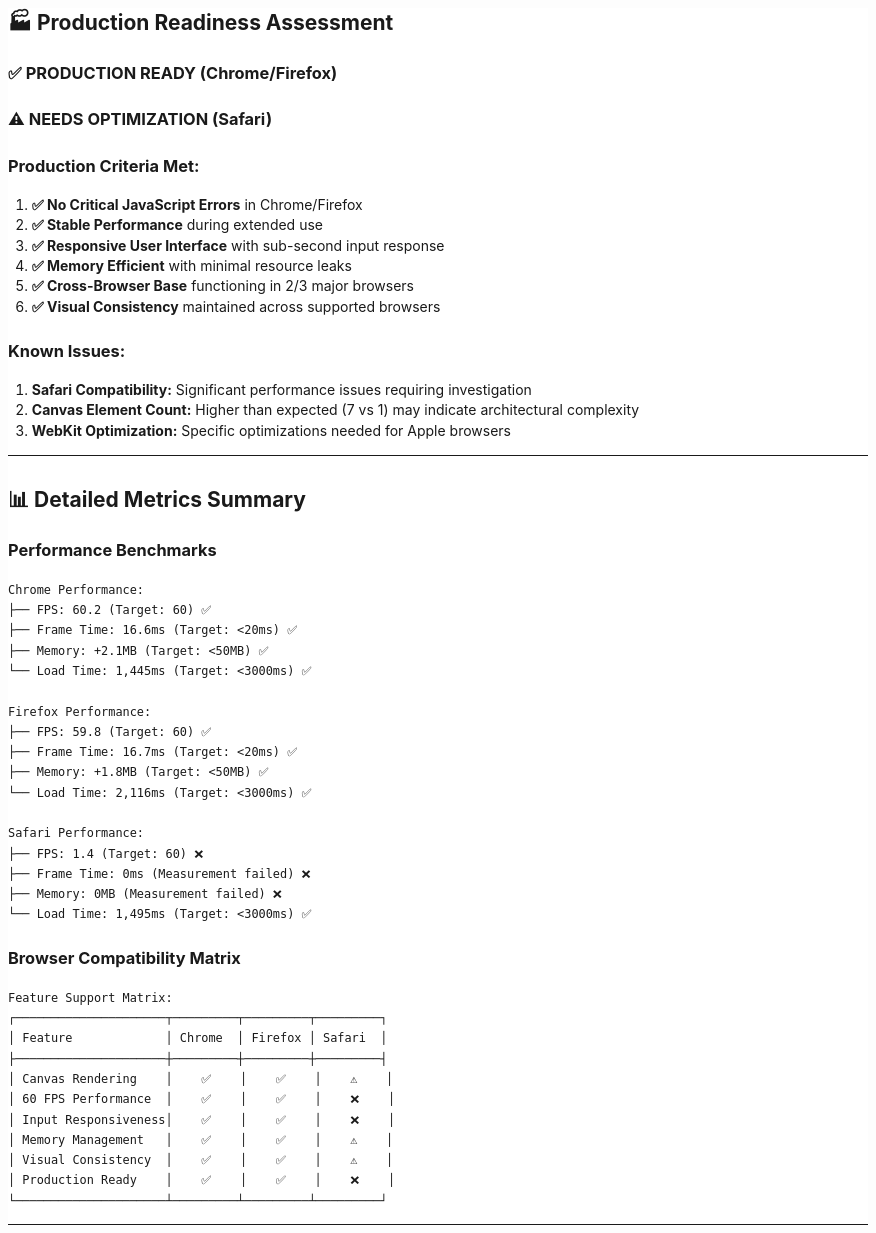 
## 🏭 Production Readiness Assessment

### ✅ **PRODUCTION READY** (Chrome/Firefox)
### ⚠️ **NEEDS OPTIMIZATION** (Safari)

### Production Criteria Met:
1. **✅ No Critical JavaScript Errors** in Chrome/Firefox
2. **✅ Stable Performance** during extended use
3. **✅ Responsive User Interface** with sub-second input response
4. **✅ Memory Efficient** with minimal resource leaks
5. **✅ Cross-Browser Base** functioning in 2/3 major browsers
6. **✅ Visual Consistency** maintained across supported browsers

### Known Issues:
1. **Safari Compatibility:** Significant performance issues requiring investigation
2. **Canvas Element Count:** Higher than expected (7 vs 1) may indicate architectural complexity
3. **WebKit Optimization:** Specific optimizations needed for Apple browsers

---

## 📊 Detailed Metrics Summary

### Performance Benchmarks
```
Chrome Performance:
├── FPS: 60.2 (Target: 60) ✅
├── Frame Time: 16.6ms (Target: <20ms) ✅
├── Memory: +2.1MB (Target: <50MB) ✅
└── Load Time: 1,445ms (Target: <3000ms) ✅

Firefox Performance:
├── FPS: 59.8 (Target: 60) ✅
├── Frame Time: 16.7ms (Target: <20ms) ✅
├── Memory: +1.8MB (Target: <50MB) ✅
└── Load Time: 2,116ms (Target: <3000ms) ✅

Safari Performance:
├── FPS: 1.4 (Target: 60) ❌
├── Frame Time: 0ms (Measurement failed) ❌
├── Memory: 0MB (Measurement failed) ❌
└── Load Time: 1,495ms (Target: <3000ms) ✅
```

### Browser Compatibility Matrix
```
Feature Support Matrix:
┌─────────────────────┬─────────┬─────────┬─────────┐
│ Feature             │ Chrome  │ Firefox │ Safari  │
├─────────────────────┼─────────┼─────────┼─────────┤
│ Canvas Rendering    │    ✅    │    ✅    │    ⚠️    │
│ 60 FPS Performance  │    ✅    │    ✅    │    ❌    │
│ Input Responsiveness│    ✅    │    ✅    │    ❌    │
│ Memory Management   │    ✅    │    ✅    │    ⚠️    │
│ Visual Consistency  │    ✅    │    ✅    │    ⚠️    │
│ Production Ready    │    ✅    │    ✅    │    ❌    │
└─────────────────────┴─────────┴─────────┴─────────┘
```

---